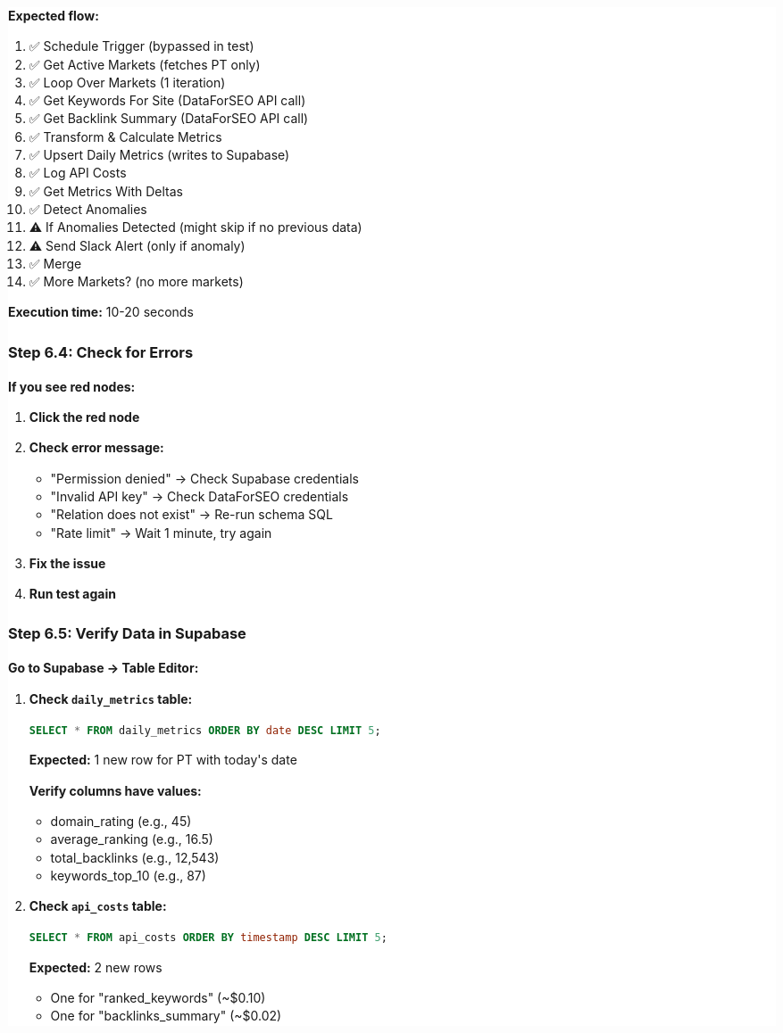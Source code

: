 **Expected flow:**
1. ✅ Schedule Trigger (bypassed in test)
2. ✅ Get Active Markets (fetches PT only)
3. ✅ Loop Over Markets (1 iteration)
4. ✅ Get Keywords For Site (DataForSEO API call)
5. ✅ Get Backlink Summary (DataForSEO API call)
6. ✅ Transform & Calculate Metrics
7. ✅ Upsert Daily Metrics (writes to Supabase)
8. ✅ Log API Costs
9. ✅ Get Metrics With Deltas
10. ✅ Detect Anomalies
11. ⚠️ If Anomalies Detected (might skip if no previous data)
12. ⚠️ Send Slack Alert (only if anomaly)
13. ✅ Merge
14. ✅ More Markets? (no more markets)

**Execution time:** 10-20 seconds

### Step 6.4: Check for Errors

**If you see red nodes:**

1. **Click the red node**
2. **Check error message:**
   - "Permission denied" → Check Supabase credentials
   - "Invalid API key" → Check DataForSEO credentials
   - "Relation does not exist" → Re-run schema SQL
   - "Rate limit" → Wait 1 minute, try again

3. **Fix the issue**
4. **Run test again**

### Step 6.5: Verify Data in Supabase

**Go to Supabase → Table Editor:**

1. **Check `daily_metrics` table:**
   ```sql
   SELECT * FROM daily_metrics ORDER BY date DESC LIMIT 5;
   ```
   
   **Expected:** 1 new row for PT with today's date
   
   **Verify columns have values:**
   - domain_rating (e.g., 45)
   - average_ranking (e.g., 16.5)
   - total_backlinks (e.g., 12,543)
   - keywords_top_10 (e.g., 87)

2. **Check `api_costs` table:**
   ```sql
   SELECT * FROM api_costs ORDER BY timestamp DESC LIMIT 5;
   ```
   
   **Expected:** 2 new rows
   - One for "ranked_keywords" (~$0.10)
   - One for "backlinks_summary" (~$0.02)
